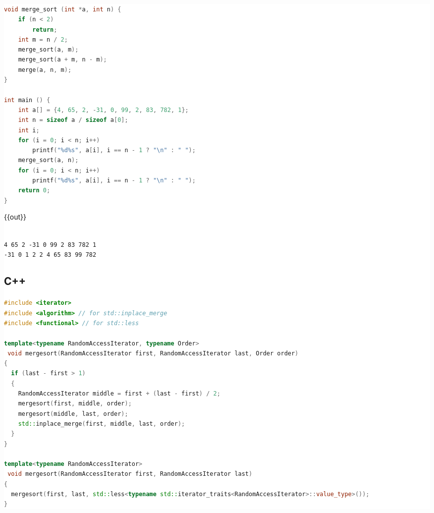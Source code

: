 ```c
void merge_sort (int *a, int n) {
    if (n < 2)
        return;
    int m = n / 2;
    merge_sort(a, m);
    merge_sort(a + m, n - m);
    merge(a, n, m);
}

int main () {
    int a[] = {4, 65, 2, -31, 0, 99, 2, 83, 782, 1};
    int n = sizeof a / sizeof a[0];
    int i;
    for (i = 0; i < n; i++)
        printf("%d%s", a[i], i == n - 1 ? "\n" : " ");
    merge_sort(a, n);
    for (i = 0; i < n; i++)
        printf("%d%s", a[i], i == n - 1 ? "\n" : " ");
    return 0;
}
```

{{out}}

```txt

4 65 2 -31 0 99 2 83 782 1
-31 0 1 2 2 4 65 83 99 782

```



## C++


```cpp
#include <iterator>
#include <algorithm> // for std::inplace_merge
#include <functional> // for std::less

template<typename RandomAccessIterator, typename Order>
 void mergesort(RandomAccessIterator first, RandomAccessIterator last, Order order)
{
  if (last - first > 1)
  {
    RandomAccessIterator middle = first + (last - first) / 2;
    mergesort(first, middle, order);
    mergesort(middle, last, order);
    std::inplace_merge(first, middle, last, order);
  }
}

template<typename RandomAccessIterator>
 void mergesort(RandomAccessIterator first, RandomAccessIterator last)
{
  mergesort(first, last, std::less<typename std::iterator_traits<RandomAccessIterator>::value_type>());
}
```
